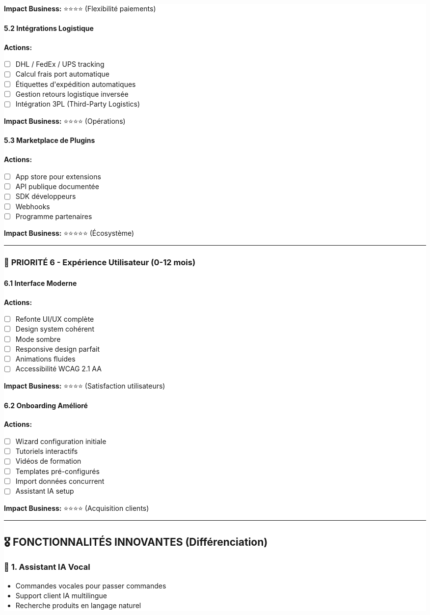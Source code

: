 **Impact Business:** ⭐⭐⭐⭐ (Flexibilité paiements)

#### **5.2 Intégrations Logistique**
**Actions:**
- [ ] DHL / FedEx / UPS tracking
- [ ] Calcul frais port automatique
- [ ] Étiquettes d'expédition automatiques
- [ ] Gestion retours logistique inversée
- [ ] Intégration 3PL (Third-Party Logistics)

**Impact Business:** ⭐⭐⭐⭐ (Opérations)

#### **5.3 Marketplace de Plugins**
**Actions:**
- [ ] App store pour extensions
- [ ] API publique documentée
- [ ] SDK développeurs
- [ ] Webhooks
- [ ] Programme partenaires

**Impact Business:** ⭐⭐⭐⭐⭐ (Écosystème)

---

### 📱 **PRIORITÉ 6 - Expérience Utilisateur (0-12 mois)**

#### **6.1 Interface Moderne**
**Actions:**
- [ ] Refonte UI/UX complète
- [ ] Design system cohérent
- [ ] Mode sombre
- [ ] Responsive design parfait
- [ ] Animations fluides
- [ ] Accessibilité WCAG 2.1 AA

**Impact Business:** ⭐⭐⭐⭐ (Satisfaction utilisateurs)

#### **6.2 Onboarding Amélioré**
**Actions:**
- [ ] Wizard configuration initiale
- [ ] Tutoriels interactifs
- [ ] Vidéos de formation
- [ ] Templates pré-configurés
- [ ] Import données concurrent
- [ ] Assistant IA setup

**Impact Business:** ⭐⭐⭐⭐ (Acquisition clients)

---

## 🎖️ **FONCTIONNALITÉS INNOVANTES (Différenciation)**

### 🤖 **1. Assistant IA Vocal**
- Commandes vocales pour passer commandes
- Support client IA multilingue
- Recherche produits en langage naturel
